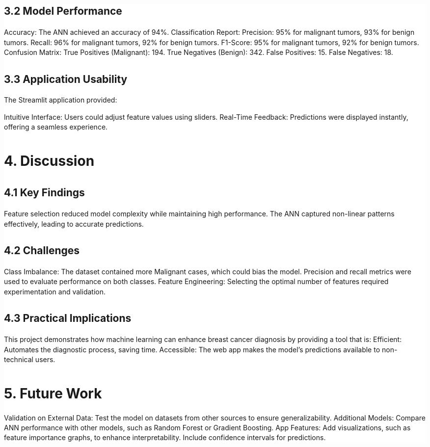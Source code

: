 ## 3.2 Model Performance
Accuracy:
The ANN achieved an accuracy of 94%.
Classification Report:
Precision: 95% for malignant tumors, 93% for benign tumors.
Recall: 96% for malignant tumors, 92% for benign tumors.
F1-Score:  95% for malignant tumors, 92% for benign tumors.
Confusion Matrix:
True Positives (Malignant): 194.
True Negatives (Benign): 342.
False Positives: 15.
False Negatives: 18.

## 3.3 Application Usability
The Streamlit application provided:

Intuitive Interface:
Users could adjust feature values using sliders.
Real-Time Feedback:
Predictions were displayed instantly, offering a seamless experience.

# 4. Discussion
## 4.1 Key Findings
Feature selection reduced model complexity while maintaining high performance.
The ANN captured non-linear patterns effectively, leading to accurate predictions.

## 4.2 Challenges
Class Imbalance:
The dataset contained more Malignant cases, which could bias the model.
Precision and recall metrics were used to evaluate performance on both classes.
Feature Engineering:
Selecting the optimal number of features required experimentation and validation.

## 4.3 Practical Implications
This project demonstrates how machine learning can enhance breast cancer diagnosis by providing a tool that is:
Efficient: Automates the diagnostic process, saving time.
Accessible: The web app makes the model’s predictions available to non-technical users.

# 5. Future Work
Validation on External Data:
Test the model on datasets from other sources to ensure generalizability.
Additional Models:
Compare ANN performance with other models, such as Random Forest or Gradient Boosting.
App Features:
Add visualizations, such as feature importance graphs, to enhance interpretability.
Include confidence intervals for predictions.
